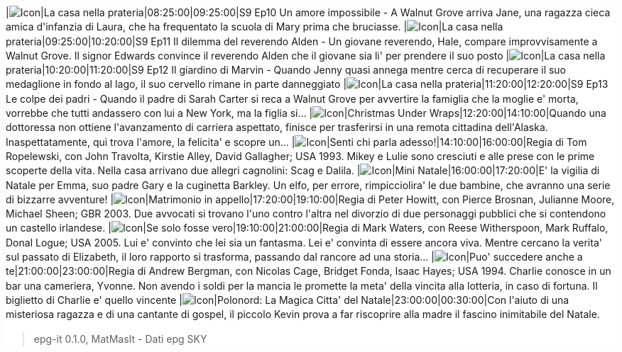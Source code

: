 |![Icon](https://guidatv.sky.it/uuid/intrattenimento_cover_oiOcEGjG-.png)|La casa nella prateria|08:25:00|09:25:00|S9 Ep10 Un amore impossibile - A Walnut Grove arriva Jane, una ragazza cieca amica d&#039;infanzia di Laura, che ha frequentato la scuola di Mary prima che bruciasse.
|![Icon](https://guidatv.sky.it/uuid/intrattenimento_cover_oiOcEGjG-.png)|La casa nella prateria|09:25:00|10:20:00|S9 Ep11 Il dilemma del reverendo Alden - Un giovane reverendo, Hale, compare improvvisamente a Walnut Grove. Il signor Edwards convince il reverendo Alden che il giovane sia li&#039; per prendere il suo posto
|![Icon](https://guidatv.sky.it/uuid/intrattenimento_cover_oiOcEGjG-.png)|La casa nella prateria|10:20:00|11:20:00|S9 Ep12 Il giardino di Marvin - Quando Jenny quasi annega mentre cerca di recuperare il suo medaglione in fondo al lago, il suo cervello rimane in parte danneggiato
|![Icon](https://guidatv.sky.it/uuid/intrattenimento_cover_oiOcEGjG-.png)|La casa nella prateria|11:20:00|12:20:00|S9 Ep13 Le colpe dei padri - Quando il padre di Sarah Carter si reca a Walnut Grove per avvertire la famiglia che la moglie e&#039; morta, vorrebbe che tutti andassero con lui a New York, ma la figlia si...
|![Icon](https://guidatv.sky.it/uuid/intrattenimento_cover_oiOcEGjG-.png)|Christmas Under Wraps|12:20:00|14:10:00|Quando una dottoressa non ottiene l&#039;avanzamento di carriera aspettato, finisce per trasferirsi in una remota cittadina dell&#039;Alaska. Inaspettatamente, qui trova l&#039;amore, la felicita&#039; e scopre un...
|![Icon](https://guidatv.sky.it/uuid/intrattenimento_cover_oiOcEGjG-.png)|Senti chi parla adesso!|14:10:00|16:00:00|Regia di Tom Ropelewski, con John Travolta, Kirstie Alley, David Gallagher; USA 1993. Mikey e Lulie sono cresciuti e alle prese con le prime scoperte della vita. Nella casa arrivano due allegri cagnolini: Scag e Dalila.
|![Icon](https://guidatv.sky.it/uuid/65c95526-7625-4771-8136-3c54410d801f/cover?md5ChecksumParam=d43b253c45142b6baa72ea03c758bebf)|Mini Natale|16:00:00|17:20:00|E&#039; la vigilia di Natale per Emma, suo padre Gary e la cuginetta Barkley. Un elfo, per errore, rimpicciolira&#039; le due bambine, che avranno una serie di bizzarre avventure!
|![Icon](https://guidatv.sky.it/uuid/intrattenimento_cover_oiOcEGjG-.png)|Matrimonio in appello|17:20:00|19:10:00|Regia di Peter Howitt, con Pierce Brosnan, Julianne Moore, Michael Sheen; GBR 2003. Due avvocati si trovano l&#039;uno contro l&#039;altra nel divorzio di due personaggi pubblici che si contendono un castello irlandese.
|![Icon](https://guidatv.sky.it/uuid/f9e036bb-88f4-4a4f-9093-e92d4057e345/cover?md5ChecksumParam=261c849b7d55e8b1cb06241deb94778a)|Se solo fosse vero|19:10:00|21:00:00|Regia di Mark Waters, con Reese Witherspoon, Mark Ruffalo, Donal Logue; USA 2005. Lui e&#039; convinto che lei sia un fantasma. Lei e&#039; convinta di essere ancora viva. Mentre cercano la verita&#039; sul passato di Elizabeth, il loro rapporto si trasforma, passando dal rancore ad una storia...
|![Icon](https://guidatv.sky.it/uuid/intrattenimento_cover_oiOcEGjG-.png)|Puo&#039; succedere anche a te|21:00:00|23:00:00|Regia di Andrew Bergman, con Nicolas Cage, Bridget Fonda, Isaac Hayes; USA 1994. Charlie conosce in un bar una cameriera, Yvonne. Non avendo i soldi per la mancia le promette la meta&#039; della vincita alla lotteria, in caso di fortuna. Il biglietto di Charlie e&#039; quello vincente
|![Icon](https://guidatv.sky.it/uuid/intrattenimento_cover_oiOcEGjG-.png)|Polonord: La Magica Citta&#039; del Natale|23:00:00|00:30:00|Con l&#039;aiuto di una misteriosa ragazza e di una cantante di gospel, il piccolo Kevin prova a far riscoprire alla madre il fascino inimitabile del Natale.



 > epg-it 0.1.0, MatMasIt - Dati epg SKY